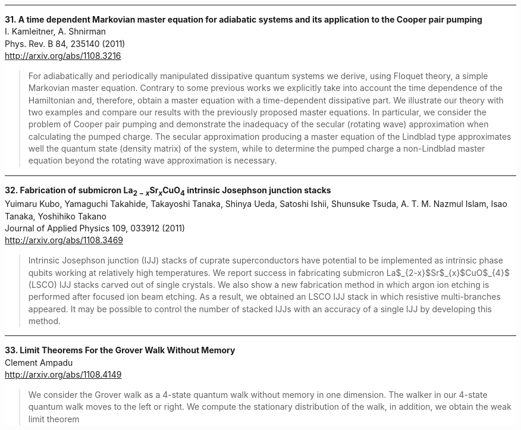 ------

**31.    A time dependent Markovian master equation for adiabatic systems and its application to the Cooper pair pumping**  
I. Kamleitner, A. Shnirman  
Phys. Rev. B 84, 235140 (2011)  
http://arxiv.org/abs/1108.3216  
<blockquote>
<p>
For adiabatically and periodically manipulated dissipative quantum systems we derive, using Floquet theory, a simple Markovian master equation. Contrary to some previous works we explicitly take into account the time dependence of the Hamiltonian and, therefore, obtain a master equation with a time-dependent dissipative part. We illustrate our theory with two examples and compare our results with the previously proposed master equations. In particular, we consider the problem of Cooper pair pumping and demonstrate the inadequacy of the secular (rotating wave) approximation when calculating the pumped charge. The secular approximation producing a master equation of the Lindblad type approximates well the quantum state (density matrix) of the system, while to determine the pumped charge a non-Lindblad master equation beyond the rotating wave approximation is necessary.
</p>
</blockquote>

------

**32.    Fabrication of submicron La$_{2-x}$Sr$_{x}$CuO$_{4}$ intrinsic Josephson junction stacks**  
Yuimaru Kubo, Yamaguchi Takahide, Takayoshi Tanaka, Shinya Ueda, Satoshi Ishii, Shunsuke Tsuda, A. T. M. Nazmul Islam, Isao Tanaka, Yoshihiko Takano  
Journal of Applied Physics 109, 033912 (2011)  
http://arxiv.org/abs/1108.3469  
<blockquote>
<p>
Intrinsic Josephson junction (IJJ) stacks of cuprate superconductors have potential to be implemented as intrinsic phase qubits working at relatively high temperatures. We report success in fabricating submicron La$_{2-x}$Sr$_{x}$CuO$_{4}$ (LSCO) IJJ stacks carved out of single crystals. We also show a new fabrication method in which argon ion etching is performed after focused ion beam etching. As a result, we obtained an LSCO IJJ stack in which resistive multi-branches appeared. It may be possible to control the number of stacked IJJs with an accuracy of a single IJJ by developing this method.
</p>
</blockquote>

------

**33.    Limit Theorems For the Grover Walk Without Memory**  
Clement Ampadu  
http://arxiv.org/abs/1108.4149  
<blockquote>
<p>
We consider the Grover walk as a 4-state quantum walk without memory in one dimension. The walker in our 4-state quantum walk moves to the left or right. We compute the stationary distribution of the walk, in addition, we obtain the weak limit theorem
</p>
</blockquote>
